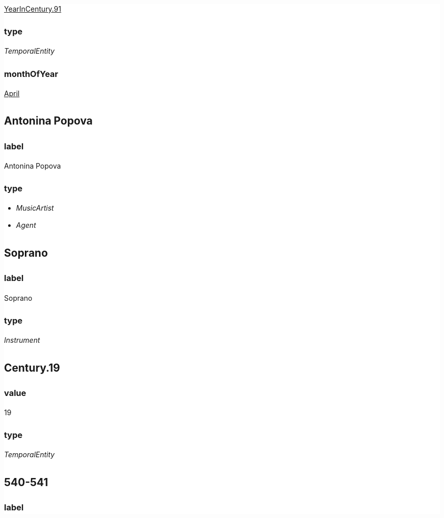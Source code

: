 
[YearInCentury.91](#YearInCentury.91)

### type


*TemporalEntity*

### monthOfYear


[April](#April)

## Antonina Popova

### label


Antonina Popova

### type

 - *MusicArtist*

 - *Agent*

## Soprano

### label


Soprano

### type


*Instrument*

## Century.19

### value


19

### type


*TemporalEntity*

## 540-541

### label

